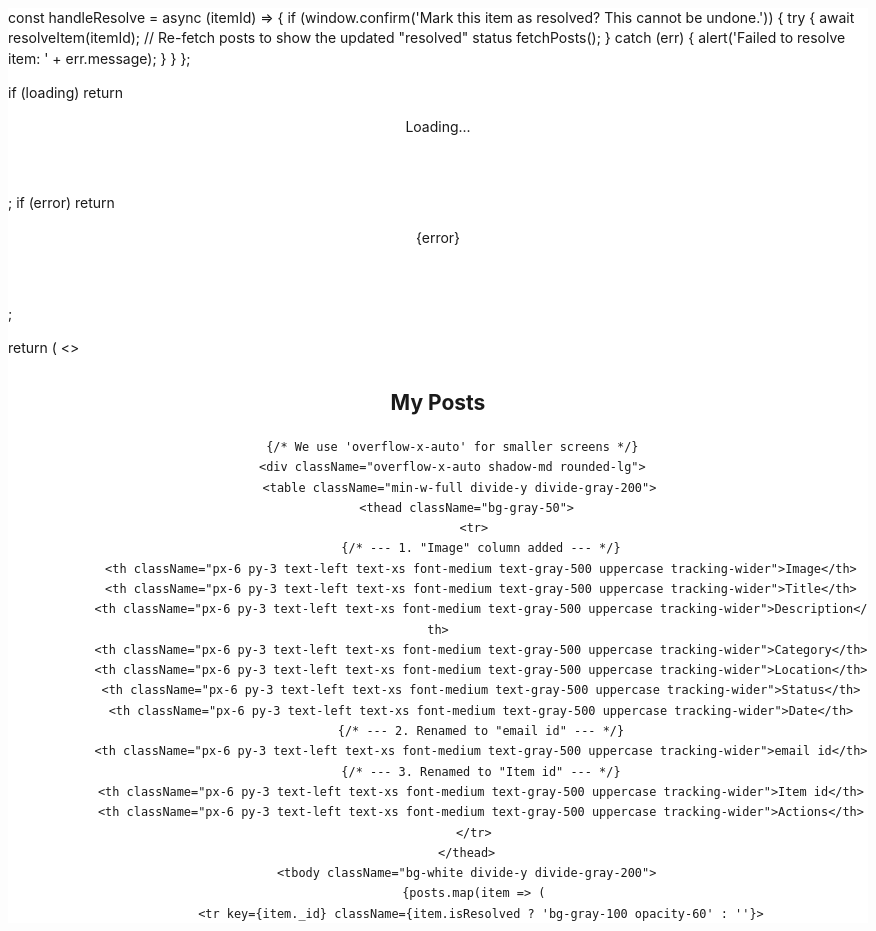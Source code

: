  const handleResolve = async (itemId) => {
    if (window.confirm('Mark this item as resolved? This cannot be undone.')) {
      try {
        await resolveItem(itemId);
        // Re-fetch posts to show the updated "resolved" status
        fetchPosts();
      } catch (err) {
        alert('Failed to resolve item: ' + err.message);
      }
    }
  };

  if (loading) return <div><Header /><p className="text-center p-8">Loading...</p></div>;
  if (error) return <div><Header /><p className="text-center p-8 text-red-500">{error}</p></div>;

  return (
    <>
      <Header />
      <div className="container mx-auto p-8">
        <h2 className="text-3xl font-bold mb-6">My Posts</h2>
        
        {/* We use 'overflow-x-auto' for smaller screens */}
        <div className="overflow-x-auto shadow-md rounded-lg">
          <table className="min-w-full divide-y divide-gray-200">
            <thead className="bg-gray-50">
              <tr>
                {/* --- 1. "Image" column added --- */}
                <th className="px-6 py-3 text-left text-xs font-medium text-gray-500 uppercase tracking-wider">Image</th>
                <th className="px-6 py-3 text-left text-xs font-medium text-gray-500 uppercase tracking-wider">Title</th>
                <th className="px-6 py-3 text-left text-xs font-medium text-gray-500 uppercase tracking-wider">Description</th>
                <th className="px-6 py-3 text-left text-xs font-medium text-gray-500 uppercase tracking-wider">Category</th>
                <th className="px-6 py-3 text-left text-xs font-medium text-gray-500 uppercase tracking-wider">Location</th>
                <th className="px-6 py-3 text-left text-xs font-medium text-gray-500 uppercase tracking-wider">Status</th>
                <th className="px-6 py-3 text-left text-xs font-medium text-gray-500 uppercase tracking-wider">Date</th>
                {/* --- 2. Renamed to "email id" --- */}
                <th className="px-6 py-3 text-left text-xs font-medium text-gray-500 uppercase tracking-wider">email id</th>
                {/* --- 3. Renamed to "Item id" --- */}
                <th className="px-6 py-3 text-left text-xs font-medium text-gray-500 uppercase tracking-wider">Item id</th>
                <th className="px-6 py-3 text-left text-xs font-medium text-gray-500 uppercase tracking-wider">Actions</th>
              </tr>
            </thead>
            <tbody className="bg-white divide-y divide-gray-200">
              {posts.map(item => (
                <tr key={item._id} className={item.isResolved ? 'bg-gray-100 opacity-60' : ''}>
                  
